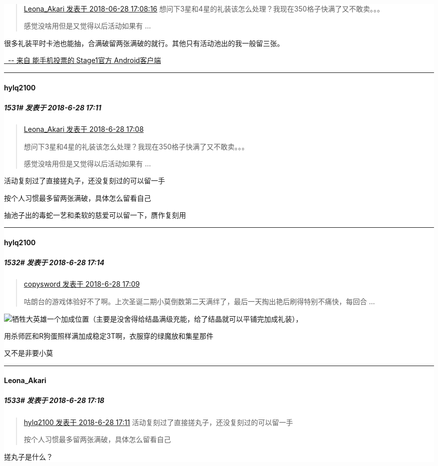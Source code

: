 
<blockquote><a href="httphttps://bbs.saraba1st.com/2b/forum.php?mod=redirect&amp;goto=findpost&amp;pid=40146267&amp;ptid=1712412" target="_blank">Leona_Akari 发表于 2018-06-28 17:08:16</a>
想问下3星和4星的礼装该怎么处理？我现在350格子快满了又不敢卖。。。

感觉没啥用但是又觉得以后活动如果有 ...</blockquote>很多礼装平时卡池也能抽，合满破留两张满破的就行。其他只有活动池出的我一般留三张。

[  -- 来自 能手机投票的 Stage1官方 Android客户端](https://www.coolapk.com/apk/140634)


*****

####  hylq2100  
##### 1531#       发表于 2018-6-28 17:11


<blockquote><a href="httphttps://bbs.saraba1st.com/2b/forum.php?mod=redirect&amp;goto=findpost&amp;pid=40146267&amp;ptid=1712412" target="_blank">Leona_Akari 发表于 2018-6-28 17:08</a>

想问下3星和4星的礼装该怎么处理？我现在350格子快满了又不敢卖。。。

感觉没啥用但是又觉得以后活动如果有 ...</blockquote>
活动复刻过了直接搓丸子，还没复刻过的可以留一手


按个人习惯最多留两张满破，具体怎么留看自己


抽池子出的毒蛇一艺和柔软的慈爱可以留一下，赝作复刻用


*****

####  hylq2100  
##### 1532#       发表于 2018-6-28 17:14


<blockquote><a href="httphttps://bbs.saraba1st.com/2b/forum.php?mod=redirect&amp;goto=findpost&amp;pid=40146278&amp;ptid=1712412" target="_blank">copysword 发表于 2018-6-28 17:09</a>

咕朗台的游戏体验好不了啊。上次圣诞二期小莫倒数第二天满绊了，最后一天掏出艳后刷得特别不痛快，每回合 ...</blockquote>
<img src="https://static.saraba1st.com/image/smiley/face2017/009.gif" referrerpolicy="no-referrer">牺牲大英雄一个加成位置（主要是没舍得给结晶满级充能，给了结晶就可以平铺完加成礼装），


用杀师匠和R狗蛋照样满加成稳定3T啊，衣服穿的绿魔放和集星那件


又不是非要小莫


*****

####  Leona_Akari  
##### 1533#       发表于 2018-6-28 17:18


<blockquote><a href="httphttps://bbs.saraba1st.com/2b/forum.php?mod=redirect&amp;goto=findpost&amp;pid=40146324&amp;ptid=1712412" target="_blank">hylq2100 发表于 2018-6-28 17:11</a>
活动复刻过了直接搓丸子，还没复刻过的可以留一手


按个人习惯最多留两张满破，具体怎么留看自己</blockquote>
搓丸子是什么？

